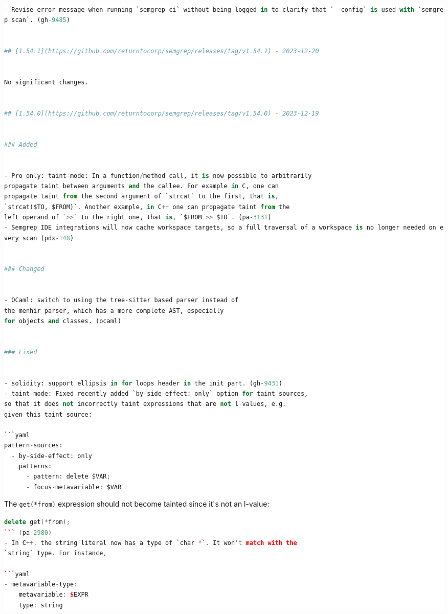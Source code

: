   ```python
- Revise error message when running `semgrep ci` without being logged in to clarify that `--config` is used with `semgrep scan`. (gh-9485)


## [1.54.1](https://github.com/returntocorp/semgrep/releases/tag/v1.54.1) - 2023-12-20


No significant changes.


## [1.54.0](https://github.com/returntocorp/semgrep/releases/tag/v1.54.0) - 2023-12-19


### Added


- Pro only: taint-mode: In a function/method call, it is now possible to arbitrarily
  propagate taint between arguments and the callee. For example in C, one can
  propagate taint from the second argument of `strcat` to the first, that is,
  `strcat($TO, $FROM)`. Another example, in C++ one can propagate taint from the
  left operand of `>>` to the right one, that is, `$FROM >> $TO`. (pa-3131)
- Semgrep IDE integrations will now cache workspace targets, so a full traversal of a workspace is no longer needed on every scan (pdx-148)


### Changed


- OCaml: switch to using the tree-sitter based parser instead of
  the menhir parser, which has a more complete AST, especially
  for objects and classes. (ocaml)


### Fixed


- solidity: support ellipsis in for loops header in the init part. (gh-9431)
- taint-mode: Fixed recently added `by-side-effect: only` option for taint sources,
  so that it does not incorrectly taint expressions that are not l-values, e.g.
  given this taint source:

  ```yaml
  pattern-sources:
    - by-side-effect: only
      patterns:
        - pattern: delete $VAR;
        - focus-metavariable: $VAR
  ```

  The `get(*from)` expression should not become tainted since it's not an l-value:

  ```cpp
  delete get(*from);
  ``` (pa-2980)
- In C++, the string literal now has a type of `char *`. It won't match with the
  `string` type. For instance,

  ```yaml
  - metavariable-type:
      metavariable: $EXPR
      type: string
  ```
